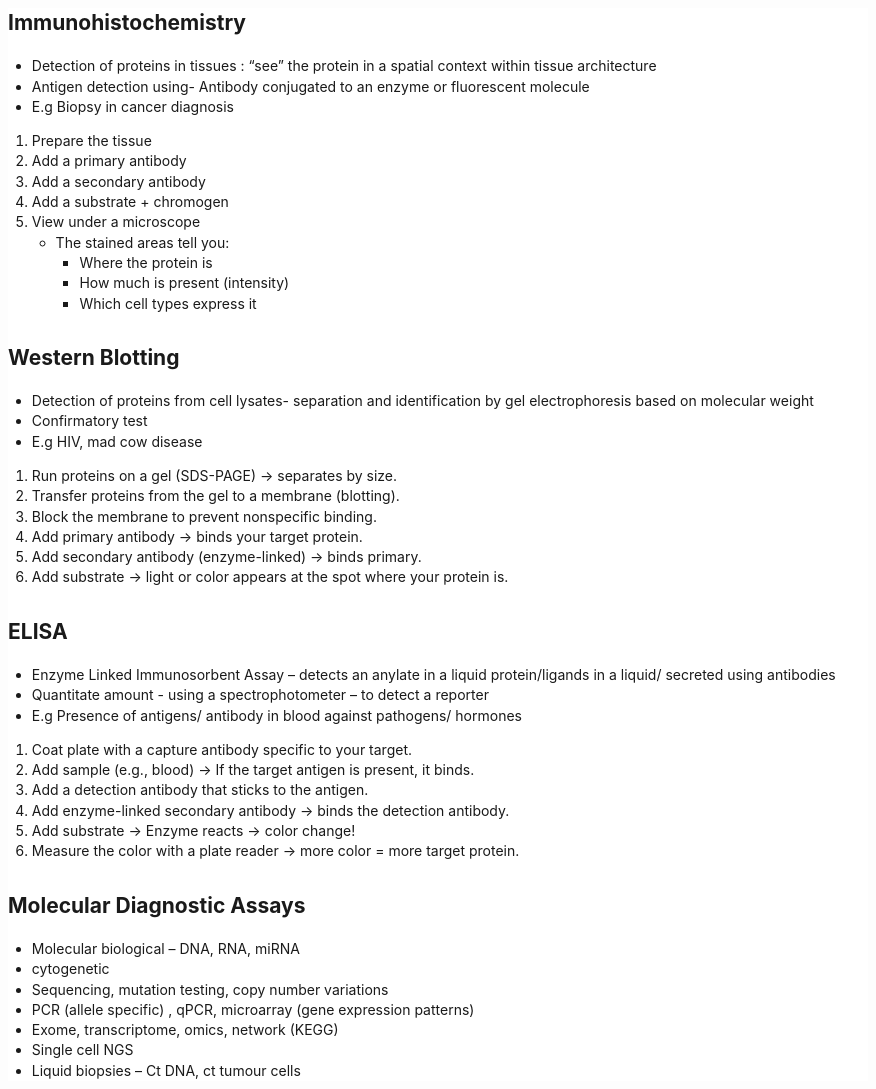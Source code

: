 ## Immunohistochemistry

- Detection of proteins in tissues : “see” the protein in a spatial context within tissue
  architecture
- Antigen detection using- Antibody conjugated to an enzyme or fluorescent molecule
- E.g Biopsy in cancer diagnosis

1. Prepare the tissue
2. Add a primary antibody
3. Add a secondary antibody
4. Add a substrate + chromogen
5. View under a microscope
   - The stained areas tell you:
     - Where the protein is
     - How much is present (intensity)
     - Which cell types express it

## Western Blotting

- Detection of proteins from cell lysates- separation and identification by gel electrophoresis
  based on molecular weight
- Confirmatory test
- E.g HIV, mad cow disease

1. Run proteins on a gel (SDS-PAGE) → separates by size.
2. Transfer proteins from the gel to a membrane (blotting).
3. Block the membrane to prevent nonspecific binding.
4. Add primary antibody → binds your target protein.
5. Add secondary antibody (enzyme-linked) → binds primary.
6. Add substrate → light or color appears at the spot where your protein is.

## ELISA

- Enzyme Linked Immunosorbent Assay – detects an anylate in a liquid protein/ligands in a liquid/
  secreted using antibodies
- Quantitate amount - using a spectrophotometer – to detect a reporter
- E.g Presence of antigens/ antibody in blood against pathogens/ hormones

1. Coat plate with a capture antibody specific to your target.
2. Add sample (e.g., blood) → If the target antigen is present, it binds.
3. Add a detection antibody that sticks to the antigen.
4. Add enzyme-linked secondary antibody → binds the detection antibody.
5. Add substrate → Enzyme reacts → color change!
6. Measure the color with a plate reader → more color = more target protein.

## Molecular Diagnostic Assays

- Molecular biological – DNA, RNA, miRNA
- cytogenetic
- Sequencing, mutation testing, copy number variations
- PCR (allele specific) , qPCR, microarray (gene expression patterns)
- Exome, transcriptome, omics, network (KEGG)
- Single cell NGS
- Liquid biopsies – Ct DNA, ct tumour cells
